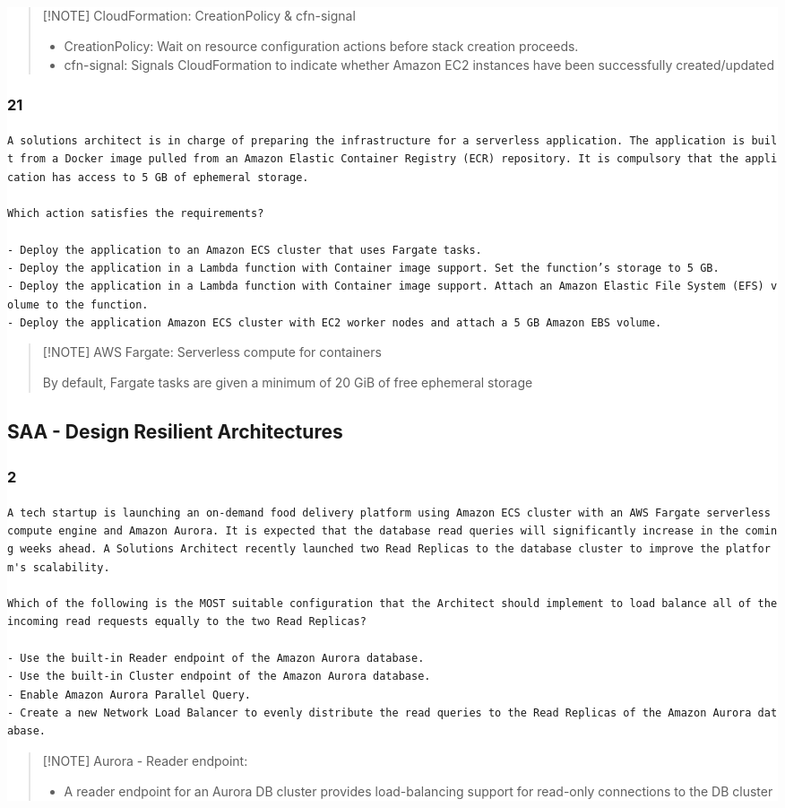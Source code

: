 > [!NOTE] CloudFormation: CreationPolicy & cfn-signal
>
> - CreationPolicy: Wait on resource configuration actions before stack creation proceeds.
> - cfn-signal: Signals CloudFormation to indicate whether Amazon EC2 instances have been successfully created/updated

### 21

```
A solutions architect is in charge of preparing the infrastructure for a serverless application. The application is built from a Docker image pulled from an Amazon Elastic Container Registry (ECR) repository. It is compulsory that the application has access to 5 GB of ephemeral storage.

Which action satisfies the requirements?

- Deploy the application to an Amazon ECS cluster that uses Fargate tasks.
- Deploy the application in a Lambda function with Container image support. Set the function’s storage to 5 GB.
- Deploy the application in a Lambda function with Container image support. Attach an Amazon Elastic File System (EFS) volume to the function.
- Deploy the application Amazon ECS cluster with EC2 worker nodes and attach a 5 GB Amazon EBS volume.
```

> [!NOTE] AWS Fargate: Serverless compute for containers
>
> By default, Fargate tasks are given a minimum of 20 GiB of free ephemeral storage

## SAA - Design Resilient Architectures

### 2

```
A tech startup is launching an on-demand food delivery platform using Amazon ECS cluster with an AWS Fargate serverless compute engine and Amazon Aurora. It is expected that the database read queries will significantly increase in the coming weeks ahead. A Solutions Architect recently launched two Read Replicas to the database cluster to improve the platform's scalability.

Which of the following is the MOST suitable configuration that the Architect should implement to load balance all of the incoming read requests equally to the two Read Replicas?

- Use the built-in Reader endpoint of the Amazon Aurora database.
- Use the built-in Cluster endpoint of the Amazon Aurora database.
- Enable Amazon Aurora Parallel Query.
- Create a new Network Load Balancer to evenly distribute the read queries to the Read Replicas of the Amazon Aurora database.
```

> [!NOTE] Aurora - Reader endpoint:
>
> - A reader endpoint for an Aurora DB cluster provides load-balancing support for read-only connections to the DB cluster
